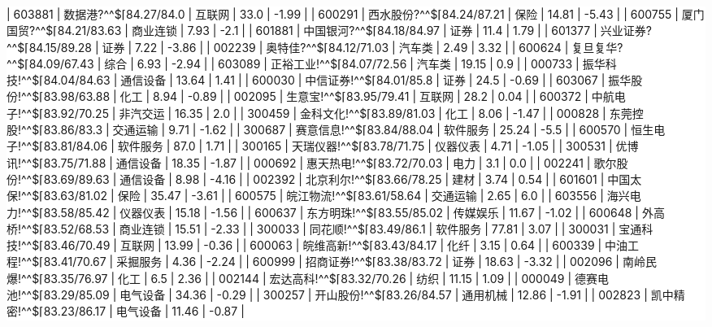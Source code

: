| 603881 |  数据港?^^$⌈84.27/84.0   |   互联网   |   33.0  | -1.99  |
| 600291 | 西水股份?^^$⌈84.24/87.21 |    保险    |  14.81  | -5.43  |
| 600755 | 厦门国贸?^^$⌈84.21/83.63 |  商业连锁  |   7.93  |  -2.1  |
| 601881 | 中国银河?^^$⌈84.18/84.97 |    证券    |   11.4  |  1.79  |
| 601377 | 兴业证券?^^$⌈84.15/89.28 |    证券    |   7.22  | -3.86  |
| 002239 |  奥特佳?^^$⌈84.12/71.03  |   汽车类   |   2.49  |  3.32  |
| 600624 | 复旦复华?^^$⌈84.09/67.43 |    综合    |   6.93  | -2.94  |
| 603089 | 正裕工业!^^$⌈84.07/72.56 |   汽车类   |  19.15  |  0.9   |
| 000733 | 振华科技!^^$⌈84.04/84.63 |  通信设备  |  13.64  |  1.41  |
| 600030 | 中信证券!^^$⌈84.01/85.8  |    证券    |   24.5  | -0.69  |
| 603067 | 振华股份!^^$⌈83.98/63.88 |    化工    |   8.94  | -0.89  |
| 002095 |  生意宝!^^$⌈83.95/79.41  |   互联网   |   28.2  |  0.04  |
| 600372 | 中航电子!^^$⌈83.92/70.25 |  非汽交运  |  16.35  |  2.0   |
| 300459 | 金科文化!^^$⌈83.89/81.03 |    化工    |   8.06  | -1.47  |
| 000828 | 东莞控股!^^$⌈83.86/83.3  |  交通运输  |   9.71  | -1.62  |
| 300687 | 赛意信息!^^$⌈83.84/88.04 |  软件服务  |  25.24  |  -5.5  |
| 600570 | 恒生电子!^^$⌈83.81/84.06 |  软件服务  |   87.0  |  1.71  |
| 300165 | 天瑞仪器!^^$⌈83.78/71.75 |  仪器仪表  |   4.71  | -1.05  |
| 300531 |  优博讯!^^$⌈83.75/71.88  |  通信设备  |  18.35  | -1.87  |
| 000692 | 惠天热电!^^$⌈83.72/70.03 |    电力    |   3.1   |  0.0   |
| 002241 | 歌尔股份!^^$⌈83.69/89.63 |  通信设备  |   8.98  | -4.16  |
| 002392 | 北京利尔!^^$⌈83.66/78.25 |    建材    |   3.74  |  0.54  |
| 601601 | 中国太保!^^$⌈83.63/81.02 |    保险    |  35.47  | -3.61  |
| 600575 | 皖江物流!^^$⌈83.61/58.64 |  交通运输  |   2.65  |  6.0   |
| 603556 | 海兴电力!^^$⌈83.58/85.42 |  仪器仪表  |  15.18  | -1.56  |
| 600637 | 东方明珠!^^$⌈83.55/85.02 |  传媒娱乐  |  11.67  | -1.02  |
| 600648 |  外高桥!^^$⌈83.52/68.53  |  商业连锁  |  15.51  | -2.33  |
| 300033 |  同花顺!^^$⌈83.49/86.1   |  软件服务  |  77.81  |  3.07  |
| 300031 | 宝通科技!^^$⌈83.46/70.49 |   互联网   |  13.99  | -0.36  |
| 600063 | 皖维高新!^^$⌈83.43/84.17 |    化纤    |   3.15  |  0.64  |
| 600339 | 中油工程!^^$⌈83.41/70.67 |  采掘服务  |   4.36  | -2.24  |
| 600999 | 招商证券!^^$⌈83.38/83.72 |    证券    |  18.63  | -3.32  |
| 002096 | 南岭民爆!^^$⌈83.35/76.97 |    化工    |   6.5   |  2.36  |
| 002144 | 宏达高科!^^$⌈83.32/70.26 |    纺织    |  11.15  |  1.09  |
| 000049 | 德赛电池!^^$⌈83.29/85.09 |  电气设备  |  34.36  | -0.29  |
| 300257 | 开山股份!^^$⌈83.26/84.57 |  通用机械  |  12.86  | -1.91  |
| 002823 | 凯中精密!^^$⌈83.23/86.17 |  电气设备  |  11.46  | -0.87  |